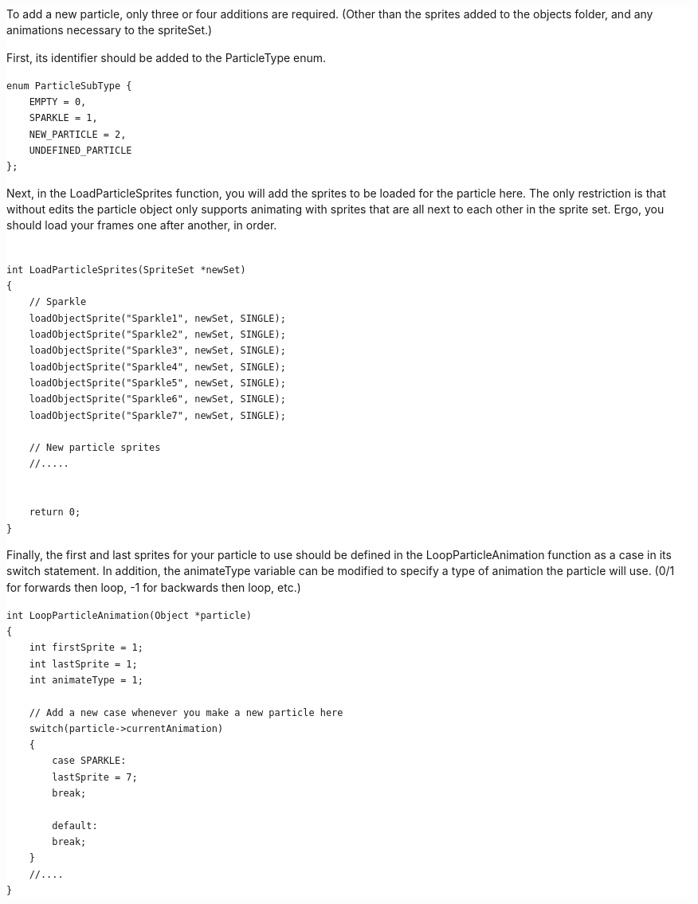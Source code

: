 To add a new particle, only three or four additions are required. (Other than the sprites added to the objects folder,
and any animations necessary to the spriteSet.)

First, its identifier should be added to the ParticleType enum.

```
enum ParticleSubType {
	EMPTY = 0,
	SPARKLE = 1,
	NEW_PARTICLE = 2,
	UNDEFINED_PARTICLE
};
```

Next, in the LoadParticleSprites function, you will add the sprites to be loaded for the particle here. The only restriction is that without edits the particle 
object only supports animating with sprites that are all next to each other in the sprite set. Ergo, you should load your frames one after another, in order.

```

int LoadParticleSprites(SpriteSet *newSet)
{
	// Sparkle 
	loadObjectSprite("Sparkle1", newSet, SINGLE);
	loadObjectSprite("Sparkle2", newSet, SINGLE);
	loadObjectSprite("Sparkle3", newSet, SINGLE);
	loadObjectSprite("Sparkle4", newSet, SINGLE);
	loadObjectSprite("Sparkle5", newSet, SINGLE);
	loadObjectSprite("Sparkle6", newSet, SINGLE);
	loadObjectSprite("Sparkle7", newSet, SINGLE);

	// New particle sprites
	//.....


	return 0;
}
```

Finally, the first and last sprites for your particle to use should be defined in the LoopParticleAnimation function as a case in its switch statement. In 
addition, the animateType variable can be modified to specify a type of animation the particle will use. (0/1 for forwards then loop, -1 for backwards then loop, 
etc.)

```
int LoopParticleAnimation(Object *particle)
{
	int firstSprite = 1;
	int lastSprite = 1;
	int animateType = 1;

	// Add a new case whenever you make a new particle here
	switch(particle->currentAnimation)
	{
		case SPARKLE:
		lastSprite = 7;
		break;

		default:
		break;
	}
	//....
}
```
